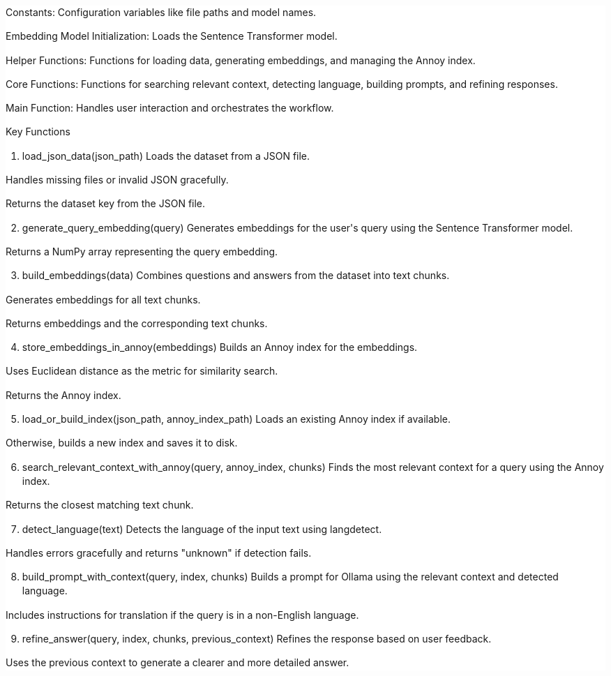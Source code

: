 Constants: Configuration variables like file paths and model names.

Embedding Model Initialization: Loads the Sentence Transformer model.

Helper Functions: Functions for loading data, generating embeddings, and managing the Annoy index.

Core Functions: Functions for searching relevant context, detecting language, building prompts, and refining responses.

Main Function: Handles user interaction and orchestrates the workflow.


Key Functions
1. load_json_data(json_path)
Loads the dataset from a JSON file.

Handles missing files or invalid JSON gracefully.

Returns the dataset key from the JSON file.

2. generate_query_embedding(query)
Generates embeddings for the user's query using the Sentence Transformer model.

Returns a NumPy array representing the query embedding.

3. build_embeddings(data)
Combines questions and answers from the dataset into text chunks.

Generates embeddings for all text chunks.

Returns embeddings and the corresponding text chunks.

4. store_embeddings_in_annoy(embeddings)
Builds an Annoy index for the embeddings.

Uses Euclidean distance as the metric for similarity search.

Returns the Annoy index.

5. load_or_build_index(json_path, annoy_index_path)
Loads an existing Annoy index if available.

Otherwise, builds a new index and saves it to disk.

6. search_relevant_context_with_annoy(query, annoy_index, chunks)
Finds the most relevant context for a query using the Annoy index.

Returns the closest matching text chunk.

7. detect_language(text)
Detects the language of the input text using langdetect.

Handles errors gracefully and returns "unknown" if detection fails.

8. build_prompt_with_context(query, index, chunks)
Builds a prompt for Ollama using the relevant context and detected language.

Includes instructions for translation if the query is in a non-English language.

9. refine_answer(query, index, chunks, previous_context)
Refines the response based on user feedback.

Uses the previous context to generate a clearer and more detailed answer.
